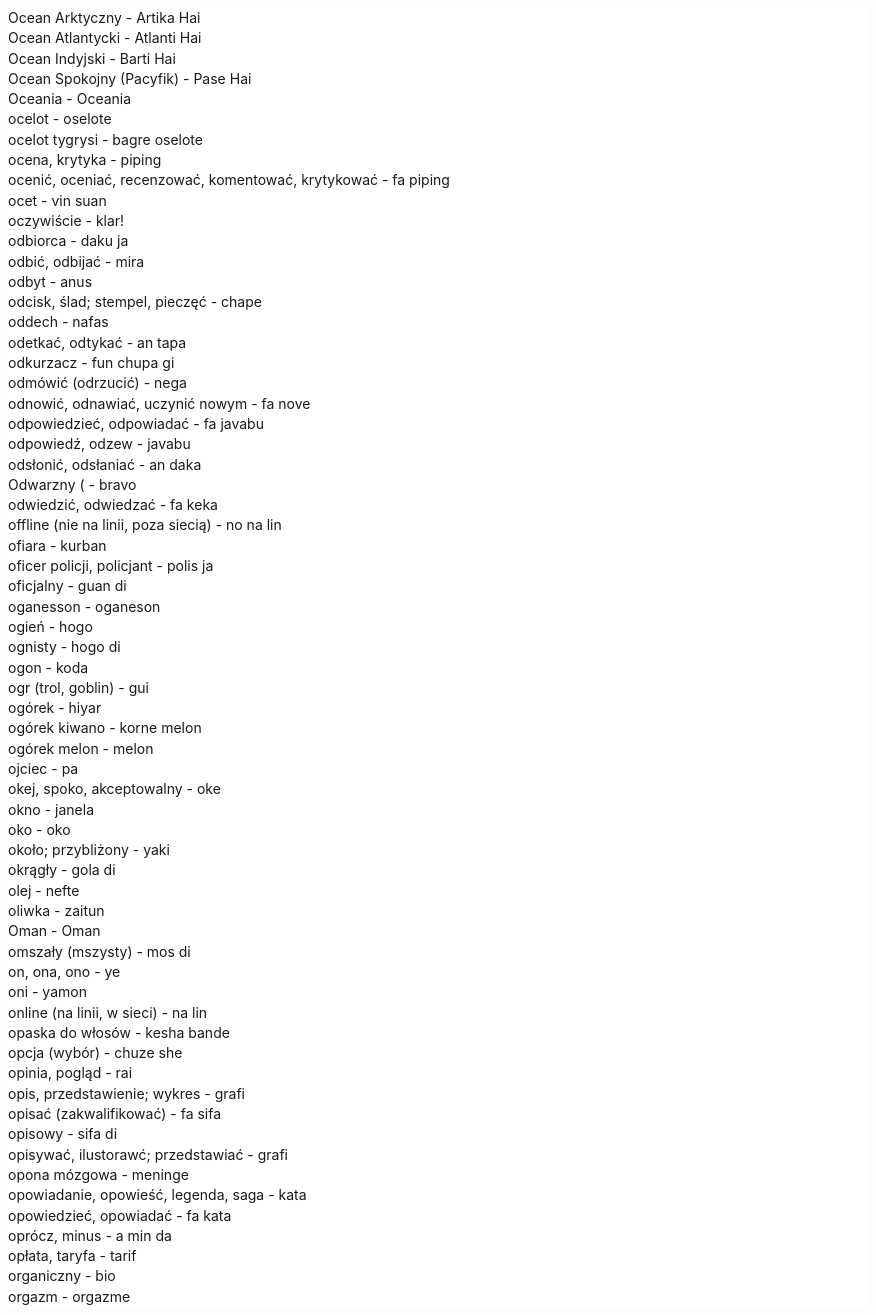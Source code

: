 Ocean Arktyczny - Artika Hai  
Ocean Atlantycki - Atlanti Hai  
Ocean Indyjski - Barti Hai  
Ocean Spokojny (Pacyfik) - Pase Hai  
Oceania - Oceania  
ocelot - oselote  
ocelot tygrysi - bagre oselote  
ocena, krytyka - piping  
ocenić, oceniać, recenzować, komentować, krytykować - fa piping  
ocet - vin suan  
oczywiście - klar!  
odbiorca - daku ja  
odbić, odbijać - mira  
odbyt - anus  
odcisk, ślad; stempel, pieczęć - chape  
oddech - nafas  
odetkać, odtykać - an tapa  
odkurzacz - fun chupa gi  
odmówić (odrzucić) - nega  
odnowić, odnawiać, uczynić nowym - fa nove  
odpowiedzieć, odpowiadać - fa javabu  
odpowiedź, odzew - javabu  
odsłonić, odsłaniać - an daka  
Odwarzny ( - bravo  
odwiedzić, odwiedzać - fa keka  
offline (nie na linii, poza siecią) - no na lin  
ofiara - kurban  
oficer policji, policjant - polis ja  
oficjalny - guan di  
oganesson - oganeson  
ogień - hogo  
ognisty - hogo di  
ogon - koda  
ogr (trol, goblin) - gui  
ogórek - hiyar  
ogórek kiwano - korne melon  
ogórek melon - melon  
ojciec - pa  
okej, spoko, akceptowalny - oke  
okno - janela  
oko - oko  
około; przybliżony - yaki  
okrągły - gola di  
olej - nefte  
oliwka - zaitun  
Oman - Oman  
omszały (mszysty) - mos di  
on, ona, ono - ye  
oni - yamon  
online (na linii, w sieci) - na lin  
opaska do włosów - kesha bande  
opcja (wybór) - chuze she  
opinia, pogląd - rai  
opis, przedstawienie; wykres - grafi  
opisać (zakwalifikować) - fa sifa  
opisowy - sifa di  
opisywać, ilustorawć; przedstawiać - grafi  
opona mózgowa - meninge  
opowiadanie, opowieść, legenda, saga - kata  
opowiedzieć, opowiadać - fa kata  
oprócz, minus - a min da  
opłata, taryfa - tarif  
organiczny - bio  
orgazm - orgazme  